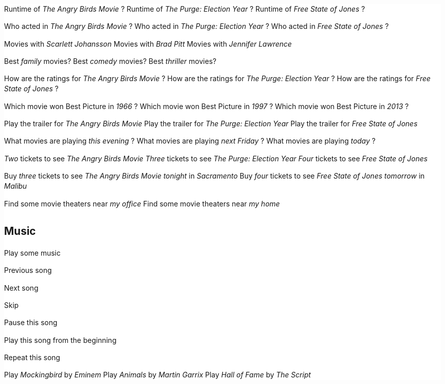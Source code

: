 Runtime of *The Angry Birds Movie* ?
Runtime of *The Purge: Election Year* ?
Runtime of *Free State of Jones* ?

Who acted in *The Angry Birds Movie* ?
Who acted in *The Purge: Election Year* ?
Who acted in *Free State of Jones* ?

Movies with *Scarlett Johansson*
Movies with *Brad Pitt*
Movies with *Jennifer Lawrence*

Best *family* movies?
Best *comedy* movies?
Best *thriller* movies?

How are the ratings for *The Angry Birds Movie* ?
How are the ratings for *The Purge: Election Year* ?
How are the ratings for *Free State of Jones* ?

Which movie won Best Picture in *1966* ?
Which movie won Best Picture in *1997* ?
Which movie won Best Picture in *2013* ?

Play the trailer for *The Angry Birds Movie*
Play the trailer for *The Purge: Election Year*
Play the trailer for *Free State of Jones*

What movies are playing *this evening* ?
What movies are playing *next Friday* ?
What movies are playing *today* ?

*Two* tickets to see *The Angry Birds Movie*
*Three* tickets to see *The Purge: Election Year*
*Four* tickets to see *Free State of Jones*

Buy *three* tickets to see *The Angry Birds Movie* *tonight* in *Sacramento*
Buy *four* tickets to see *Free State of Jones* *tomorrow* in *Malibu*

Find some movie theaters near *my office*
Find some movie theaters near *my home*

## Music
Play some music

Previous song

Next song

Skip

Pause this song

Play this song from the beginning

Repeat this song

Play *Mockingbird* by *Eminem*
Play *Animals* by *Martin Garrix*
Play *Hall of Fame* by *The Script*
